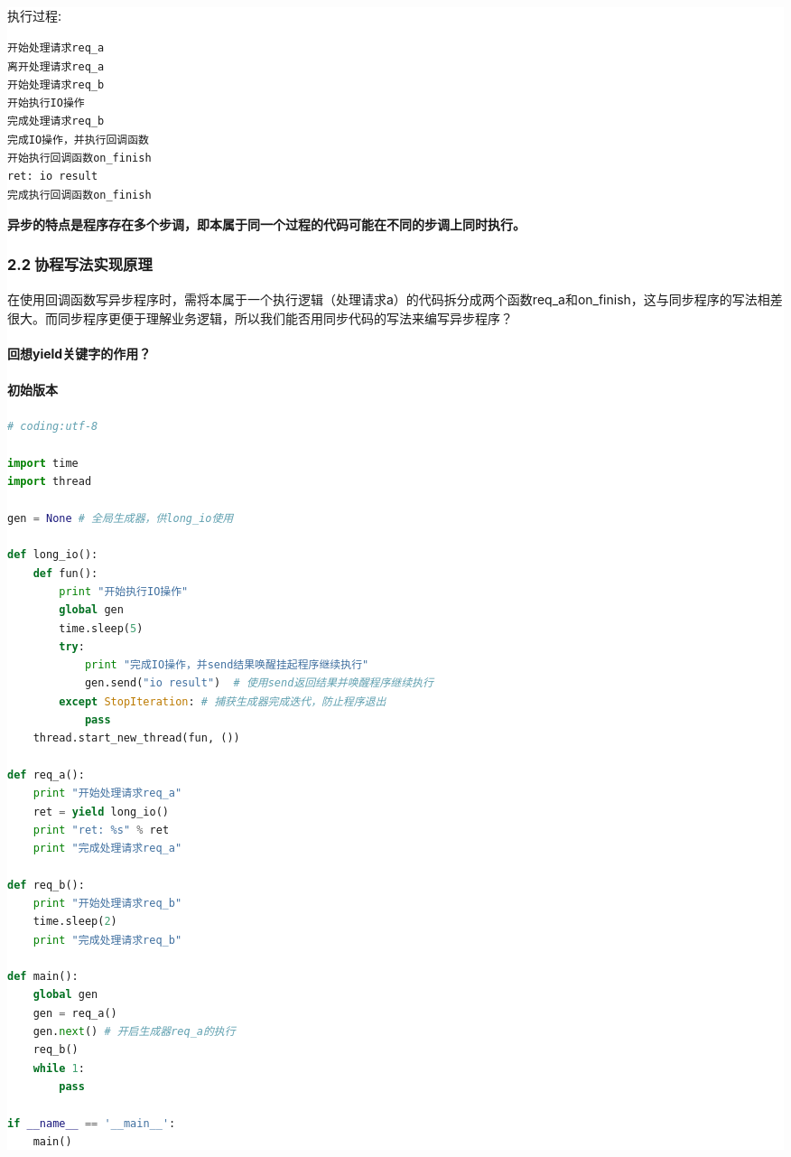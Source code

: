 执行过程:
```python
开始处理请求req_a
离开处理请求req_a
开始处理请求req_b
开始执行IO操作
完成处理请求req_b
完成IO操作，并执行回调函数
开始执行回调函数on_finish
ret: io result
完成执行回调函数on_finish
```
**异步的特点是程序存在多个步调，即本属于同一个过程的代码可能在不同的步调上同时执行。**

### 2.2 协程写法实现原理

在使用回调函数写异步程序时，需将本属于一个执行逻辑（处理请求a）的代码拆分成两个函数req\_a和on\_finish，这与同步程序的写法相差很大。而同步程序更便于理解业务逻辑，所以我们能否用同步代码的写法来编写异步程序？

#### 回想yield关键字的作用？

#### 初始版本

```python
# coding:utf-8

import time
import thread

gen = None # 全局生成器，供long_io使用

def long_io():
    def fun():
        print "开始执行IO操作"
        global gen
        time.sleep(5)
        try:
            print "完成IO操作，并send结果唤醒挂起程序继续执行"
            gen.send("io result")  # 使用send返回结果并唤醒程序继续执行
        except StopIteration: # 捕获生成器完成迭代，防止程序退出
            pass
    thread.start_new_thread(fun, ())

def req_a():
    print "开始处理请求req_a"
    ret = yield long_io()
    print "ret: %s" % ret
    print "完成处理请求req_a"

def req_b():
    print "开始处理请求req_b"
    time.sleep(2)
    print "完成处理请求req_b"

def main():
    global gen
    gen = req_a()
    gen.next() # 开启生成器req_a的执行
    req_b()
    while 1:
        pass

if __name__ == '__main__':
    main()
```
